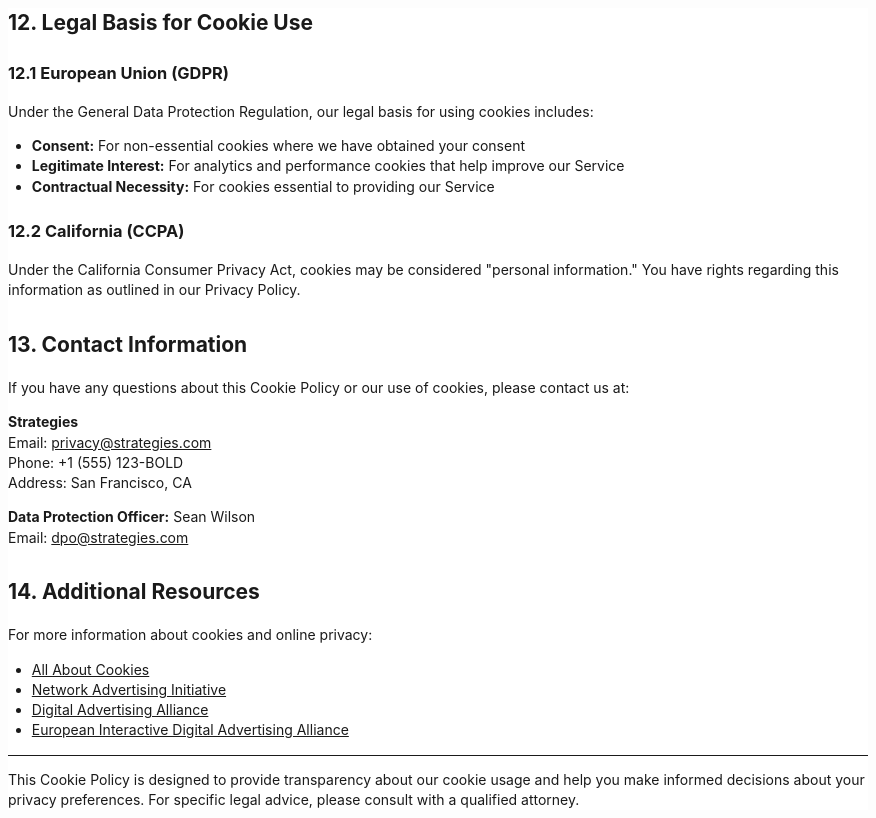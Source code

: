 ## 12. Legal Basis for Cookie Use

### 12.1 European Union (GDPR)
Under the General Data Protection Regulation, our legal basis for using cookies includes:
- **Consent:** For non-essential cookies where we have obtained your consent
- **Legitimate Interest:** For analytics and performance cookies that help improve our Service
- **Contractual Necessity:** For cookies essential to providing our Service

### 12.2 California (CCPA)
Under the California Consumer Privacy Act, cookies may be considered "personal information." You have rights regarding this information as outlined in our Privacy Policy.

## 13. Contact Information

If you have any questions about this Cookie Policy or our use of cookies, please contact us at:

**Strategies**  
Email: privacy@strategies.com  
Phone: +1 (555) 123-BOLD  
Address: San Francisco, CA  

**Data Protection Officer:** Sean Wilson  
Email: dpo@strategies.com

## 14. Additional Resources

For more information about cookies and online privacy:
- [All About Cookies](https://www.allaboutcookies.org/)
- [Network Advertising Initiative](https://www.networkadvertising.org/)
- [Digital Advertising Alliance](https://digitaladvertisingalliance.org/)
- [European Interactive Digital Advertising Alliance](https://www.edaa.eu/)

---

This Cookie Policy is designed to provide transparency about our cookie usage and help you make informed decisions about your privacy preferences. For specific legal advice, please consult with a qualified attorney.
